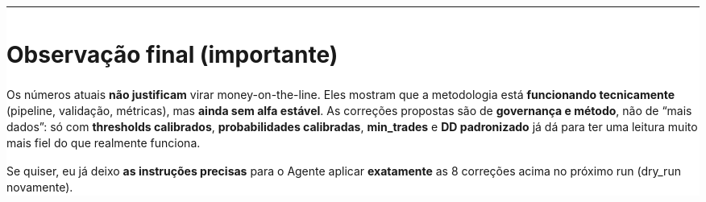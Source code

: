 
---

# Observação final (importante)

Os números atuais **não justificam** virar money-on-the-line. Eles mostram que a metodologia está **funcionando tecnicamente** (pipeline, validação, métricas), mas **ainda sem alfa estável**. As correções propostas são de **governança e método**, não de “mais dados”: só com **thresholds calibrados**, **probabilidades calibradas**, **min_trades** e **DD padronizado** já dá para ter uma leitura muito mais fiel do que realmente funciona.

Se quiser, eu já deixo **as instruções precisas** para o Agente aplicar **exatamente** as 8 correções acima no próximo run (dry_run novamente).